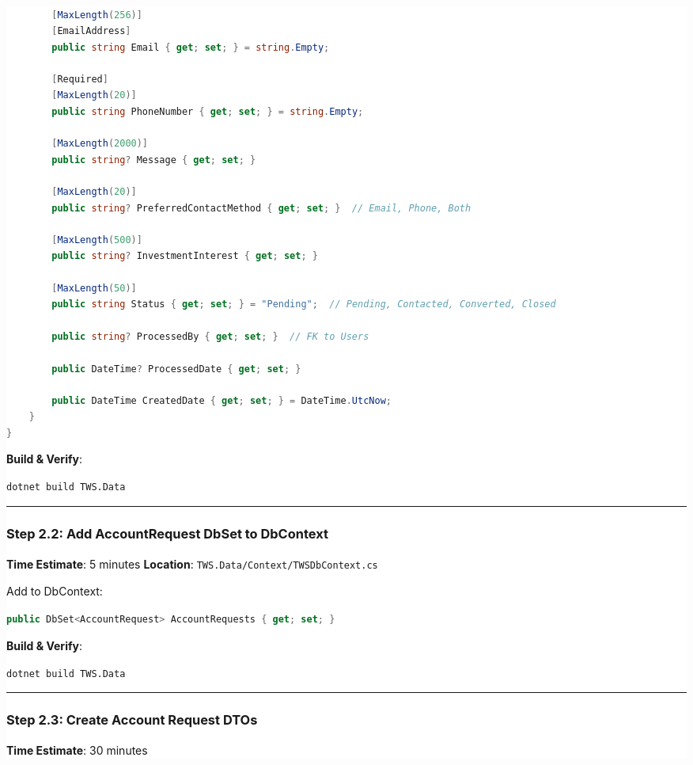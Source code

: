 ```csharp
        [MaxLength(256)]
        [EmailAddress]
        public string Email { get; set; } = string.Empty;

        [Required]
        [MaxLength(20)]
        public string PhoneNumber { get; set; } = string.Empty;

        [MaxLength(2000)]
        public string? Message { get; set; }

        [MaxLength(20)]
        public string? PreferredContactMethod { get; set; }  // Email, Phone, Both

        [MaxLength(500)]
        public string? InvestmentInterest { get; set; }

        [MaxLength(50)]
        public string Status { get; set; } = "Pending";  // Pending, Contacted, Converted, Closed

        public string? ProcessedBy { get; set; }  // FK to Users

        public DateTime? ProcessedDate { get; set; }

        public DateTime CreatedDate { get; set; } = DateTime.UtcNow;
    }
}
```

**Build & Verify**:
```bash
dotnet build TWS.Data
```

---

### Step 2.2: Add AccountRequest DbSet to DbContext
**Time Estimate**: 5 minutes
**Location**: `TWS.Data/Context/TWSDbContext.cs`

Add to DbContext:
```csharp
public DbSet<AccountRequest> AccountRequests { get; set; }
```

**Build & Verify**:
```bash
dotnet build TWS.Data
```

---

### Step 2.3: Create Account Request DTOs
**Time Estimate**: 30 minutes
